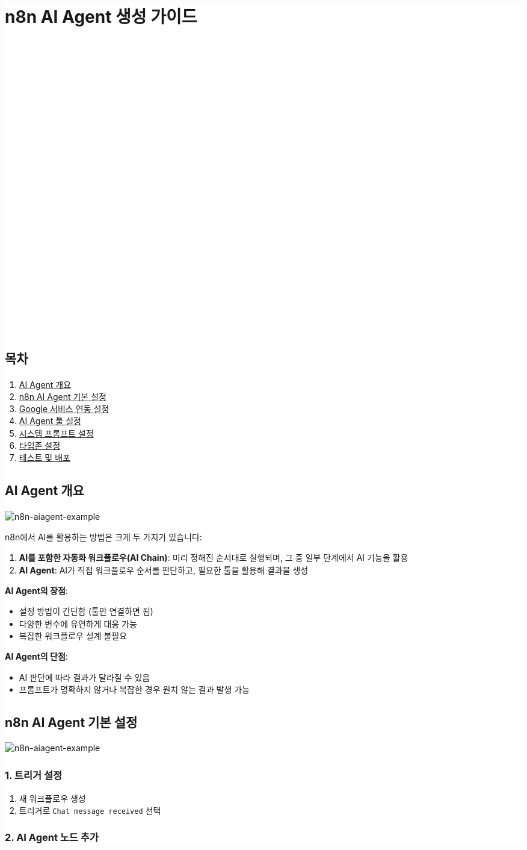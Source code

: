 # n8n AI Agent 생성 가이드

<div style="position: relative; width: 100%; padding-top: 56.25%;">
  <iframe 
    src="https://sarc.kr/static/01.pdf"
    style="position: absolute; top: 0; left: 0; width: 100%; height: 100%; border: none;">
  </iframe>
</div>

<iframe width="560" height="315" src="https://www.youtube.com/embed/VlsgHC5xkPA?si=rzpF7hcrGwRxd5AF" title="YouTube video player" frameborder="0" allow="accelerometer; autoplay; clipboard-write; encrypted-media; gyroscope; picture-in-picture; web-share" referrerpolicy="strict-origin-when-cross-origin" allowfullscreen></iframe>

## 목차
1. [AI Agent 개요](#ai-agent-개요)
2. [n8n AI Agent 기본 설정](#n8n-ai-agent-기본-설정)
3. [Google 서비스 연동 설정](#google-서비스-연동-설정)
4. [AI Agent 툴 설정](#ai-agent-툴-설정)
5. [시스템 프롬프트 설정](#시스템-프롬프트-설정)
6. [타임존 설정](#타임존-설정)
7. [테스트 및 배포](#테스트-및-배포)

## AI Agent 개요

![n8n-aiagent-example](./n8n-ai-agent.png)

n8n에서 AI를 활용하는 방법은 크게 두 가지가 있습니다:

1. **AI를 포함한 자동화 워크플로우(AI Chain)**: 미리 정해진 순서대로 실행되며, 그 중 일부 단계에서 AI 기능을 활용
2. **AI Agent**: AI가 직접 워크플로우 순서를 판단하고, 필요한 툴을 활용해 결과물 생성

**AI Agent의 장점**:
- 설정 방법이 간단함 (툴만 연결하면 됨)
- 다양한 변수에 유연하게 대응 가능
- 복잡한 워크플로우 설계 불필요

**AI Agent의 단점**:
- AI 판단에 따라 결과가 달라질 수 있음
- 프롬프트가 명확하지 않거나 복잡한 경우 원치 않는 결과 발생 가능

## n8n AI Agent 기본 설정

![n8n-aiagent-example](./ai-agent-workflow-ex.png)

### 1. 트리거 설정

1. 새 워크플로우 생성
2. 트리거로 `Chat message received` 선택

### 2. AI Agent 노드 추가
